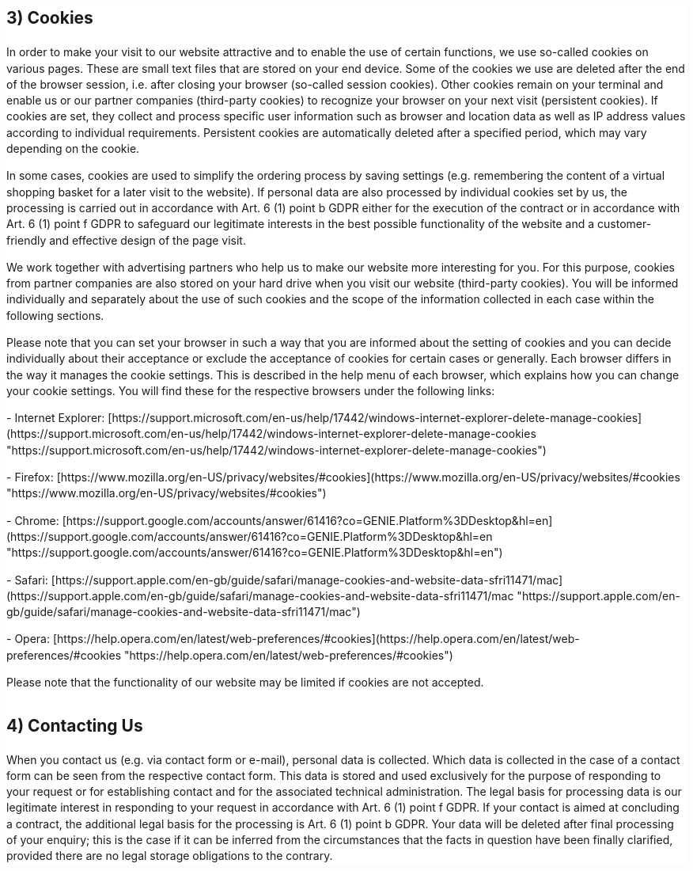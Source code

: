 <h2>3) Cookies</h2>

<p>In order to make your visit to our website attractive and to enable the use of certain functions, we use so-called cookies on various pages. These are small text files that are stored on your end device. Some of the cookies we use are deleted after the end of the browser session, i.e. after closing your browser (so-called session cookies). Other cookies remain on your terminal and enable us or our partner companies (third-party cookies) to recognize your browser on your next visit (persistent cookies). If cookies are set, they collect and process specific user information such as browser and location data as well as IP address values according to individual requirements. Persistent cookies are automatically deleted after a specified period, which may vary depending on the cookie.</p>

<p>In some cases, cookies are used to simplify the ordering process by saving settings (e.g. remembering the content of a virtual shopping basket for a later visit to the website). If personal data are also processed by individual cookies set by us, the processing is carried out in accordance with Art. 6 (1) point b GDPR either for the execution of the contract or in accordance with Art. 6 (1) point f GDPR to safeguard our legitimate interests in the best possible functionality of the website and a customer-friendly and effective design of the page visit.<br />

We work together with advertising partners who help us to make our website more interesting for you. For this purpose, cookies from partner companies are also stored on your hard drive when you visit our website (third-party cookies). You will be informed individually and separately about the use of such cookies and the scope of the information collected in each case within the following sections.</p>

<p>Please note that you can set your browser in such a way that you are informed about the setting of cookies and you can decide individually about their acceptance or exclude the acceptance of cookies for certain cases or generally. Each browser differs in the way it manages the cookie settings. This is described in the help menu of each browser, which explains how you can change your cookie settings. You will find these for the respective browsers under the following links:</p>

<p>- Internet Explorer: [https://support.microsoft.com/en-us/help/17442/windows-internet-explorer-delete-manage-cookies](https://support.microsoft.com/en-us/help/17442/windows-internet-explorer-delete-manage-cookies "https://support.microsoft.com/en-us/help/17442/windows-internet-explorer-delete-manage-cookies")</p>

<p>- Firefox: [https://www.mozilla.org/en-US/privacy/websites/#cookies](https://www.mozilla.org/en-US/privacy/websites/#cookies "https://www.mozilla.org/en-US/privacy/websites/#cookies")</p>

<p>- Chrome: [https://support.google.com/accounts/answer/61416?co=GENIE.Platform%3DDesktop&amp;hl=en](https://support.google.com/accounts/answer/61416?co=GENIE.Platform%3DDesktop&amp;hl=en "https://support.google.com/accounts/answer/61416?co=GENIE.Platform%3DDesktop&amp;hl=en")</p>

<p>- Safari: [https://support.apple.com/en-gb/guide/safari/manage-cookies-and-website-data-sfri11471/mac](https://support.apple.com/en-gb/guide/safari/manage-cookies-and-website-data-sfri11471/mac "https://support.apple.com/en-gb/guide/safari/manage-cookies-and-website-data-sfri11471/mac")</p>

<p>- Opera: [https://help.opera.com/en/latest/web-preferences/#cookies](https://help.opera.com/en/latest/web-preferences/#cookies "https://help.opera.com/en/latest/web-preferences/#cookies")</p>

<p>Please note that the functionality of our website may be limited if cookies are not accepted.</p>

<h2>4) Contacting Us</h2>

<p>When you contact us (e.g. via contact form or e-mail), personal data is collected. Which data is collected in the case of a contact form can be seen from the respective contact form. This data is stored and used exclusively for the purpose of responding to your request or for establishing contact and for the associated technical administration. The legal basis for processing data is our legitimate interest in responding to your request in accordance with Art. 6 (1) point f GDPR. If your contact is aimed at concluding a contract, the additional legal basis for the processing is Art. 6 (1) point b GDPR. Your data will be deleted after final processing of your enquiry; this is the case if it can be inferred from the circumstances that the facts in question have been finally clarified, provided there are no legal storage obligations to the contrary.</p>
